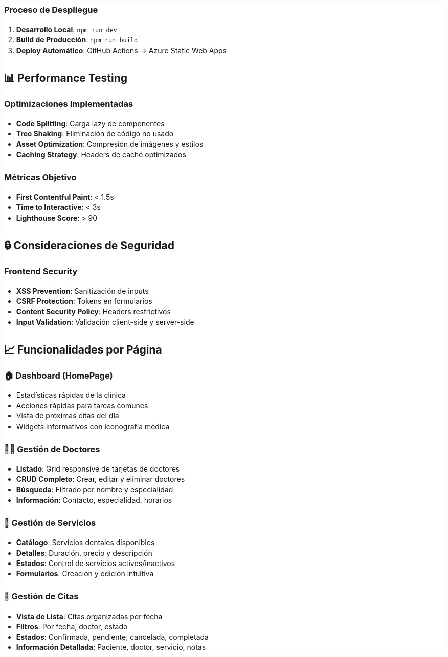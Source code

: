 ### Proceso de Despliegue
1. **Desarrollo Local**: `npm run dev`
2. **Build de Producción**: `npm run build`
3. **Deploy Automático**: GitHub Actions → Azure Static Web Apps

## 📊 Performance Testing

### Optimizaciones Implementadas
- **Code Splitting**: Carga lazy de componentes
- **Tree Shaking**: Eliminación de código no usado
- **Asset Optimization**: Compresión de imágenes y estilos
- **Caching Strategy**: Headers de caché optimizados

### Métricas Objetivo
- **First Contentful Paint**: < 1.5s
- **Time to Interactive**: < 3s
- **Lighthouse Score**: > 90

## 🔒 Consideraciones de Seguridad

### Frontend Security
- **XSS Prevention**: Sanitización de inputs
- **CSRF Protection**: Tokens en formularios
- **Content Security Policy**: Headers restrictivos
- **Input Validation**: Validación client-side y server-side

## 📈 Funcionalidades por Página

### 🏠 Dashboard (HomePage)
- Estadísticas rápidas de la clínica
- Acciones rápidas para tareas comunes
- Vista de próximas citas del día
- Widgets informativos con iconografía médica

### 👨‍⚕️ Gestión de Doctores
- **Listado**: Grid responsive de tarjetas de doctores
- **CRUD Completo**: Crear, editar y eliminar doctores
- **Búsqueda**: Filtrado por nombre y especialidad
- **Información**: Contacto, especialidad, horarios

### 🦷 Gestión de Servicios
- **Catálogo**: Servicios dentales disponibles
- **Detalles**: Duración, precio y descripción
- **Estados**: Control de servicios activos/inactivos
- **Formularios**: Creación y edición intuitiva

### 📅 Gestión de Citas
- **Vista de Lista**: Citas organizadas por fecha
- **Filtros**: Por fecha, doctor, estado
- **Estados**: Confirmada, pendiente, cancelada, completada
- **Información Detallada**: Paciente, doctor, servicio, notas
